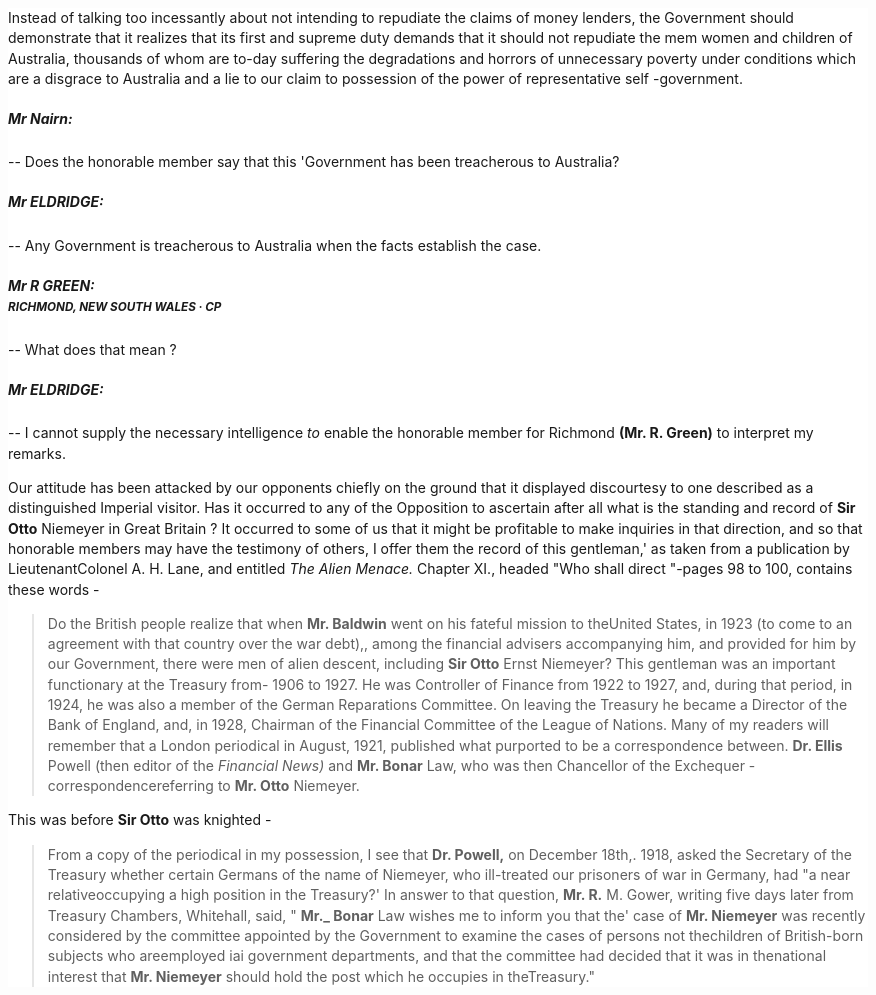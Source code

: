 Instead of talking too incessantly about not intending to repudiate the claims of money lenders, the Government should demonstrate that it realizes that its first and supreme duty demands that it should not repudiate the mem women and children of Australia, thousands of whom are to-day suffering the degradations and horrors of unnecessary poverty under conditions which are a disgrace to Australia and a lie to our claim to possession of the power of representative self -government. 

##### Mr Nairn:

-- Does the honorable member say that this 'Government has been treacherous to Australia? 

##### Mr ELDRIDGE:

-- Any Government is treacherous to Australia when the facts establish the case. 

##### Mr R GREEN:<br><small class="text-muted">RICHMOND, NEW SOUTH WALES &middot; CP</small>

-- What does that mean ? 

##### Mr ELDRIDGE:

-- I cannot supply the necessary intelligence  *to*  enable the honorable member for Richmond  **(Mr. R. Green)**  to interpret my remarks. 

Our attitude has been attacked by our opponents chiefly on the ground that it displayed discourtesy to one described as a distinguished Imperial visitor. Has it occurred to any of the Opposition to ascertain after all what is the standing and record of  **Sir Otto**  Niemeyer in Great Britain ? It occurred to some of us that it might be profitable to make inquiries in that direction, and so that honorable members may have the testimony of others, I offer them the record of this gentleman,' as taken from a publication by LieutenantColonel A. H. Lane, and entitled  *The Alien Menace.*  Chapter XI., headed "Who shall direct "-pages 98 to 100, contains these words - 

  >Do the British people realize that when  **Mr. Baldwin**  went on his fateful mission to theUnited States, in 1923 (to come to an agreement with that country over the war debt),, among the financial advisers accompanying him, and provided for him by our Government, there were men of alien descent, including  **Sir Otto**  Ernst Niemeyer? This gentleman was an important functionary at the Treasury from- 1906 to 1927. He was Controller of Finance from 1922 to 1927, and, during that period, in 1924, he was also a member of the German Reparations Committee. On leaving the Treasury he became a Director of the Bank of England, and, in 1928,  Chairman  of the Financial Committee of the League of Nations. Many of my readers will remember that a London periodical in August, 1921, published what purported to be a correspondence between.  **Dr. Ellis**  Powell (then editor of the  *Financial News)*  and  **Mr. Bonar**  Law, who was then Chancellor of the Exchequer - correspondencereferring to  **Mr. Otto**  Niemeyer. 

This was before  **Sir Otto**  was knighted - 

  >From a copy of the periodical in my possession, I see that  **Dr. Powell,**  on December 18th,. 1918, asked the Secretary of the Treasury whether certain Germans of the name of Niemeyer, who ill-treated our prisoners of war in Germany, had "a near relativeoccupying a high position in the Treasury?' In answer to that question,  **Mr. R.**  M. Gower, writing five days later from Treasury Chambers, Whitehall, said, "  **Mr._ Bonar**  Law wishes me to inform you that the' case of  **Mr. Niemeyer**  was recently considered by the committee appointed by the Government to examine the cases of persons not thechildren of British-born subjects who areemployed iai government departments, and that the committee had decided that it was in thenational interest that  **Mr. Niemeyer**  should hold the post which he occupies in theTreasury." 
